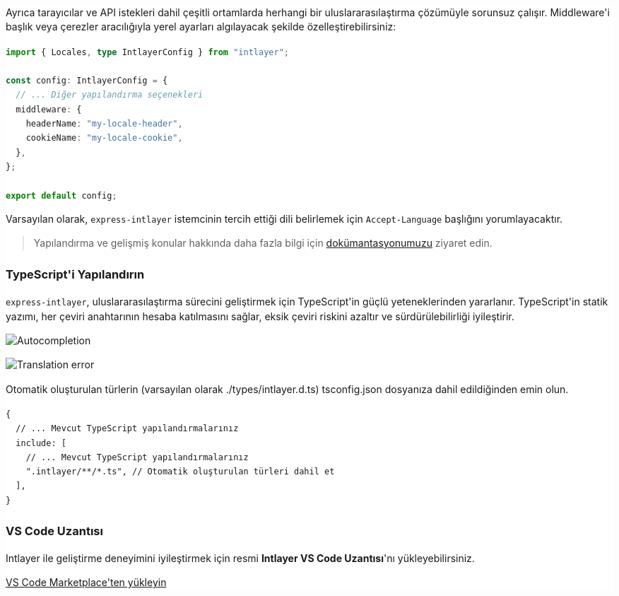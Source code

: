 Ayrıca tarayıcılar ve API istekleri dahil çeşitli ortamlarda herhangi bir uluslararasılaştırma çözümüyle sorunsuz çalışır. Middleware'i başlık veya çerezler aracılığıyla yerel ayarları algılayacak şekilde özelleştirebilirsiniz:

```typescript fileName="intlayer.config.ts" codeFormat="typescript"
import { Locales, type IntlayerConfig } from "intlayer";

const config: IntlayerConfig = {
  // ... Diğer yapılandırma seçenekleri
  middleware: {
    headerName: "my-locale-header",
    cookieName: "my-locale-cookie",
  },
};

export default config;
```

Varsayılan olarak, `express-intlayer` istemcinin tercih ettiği dili belirlemek için `Accept-Language` başlığını yorumlayacaktır.

> Yapılandırma ve gelişmiş konular hakkında daha fazla bilgi için [dokümantasyonumuzu](/doc/concept/configuration) ziyaret edin.

### TypeScript'i Yapılandırın

`express-intlayer`, uluslararasılaştırma sürecini geliştirmek için TypeScript'in güçlü yeteneklerinden yararlanır. TypeScript'in statik yazımı, her çeviri anahtarının hesaba katılmasını sağlar, eksik çeviri riskini azaltır ve sürdürülebilirliği iyileştirir.

![Autocompletion](https://github.com/aymericzip/intlayer/blob/main/docs/assets/autocompletion.png?raw=true)

![Translation error](https://github.com/aymericzip/intlayer/blob/main/docs/assets/translation_error.png?raw=true)

Otomatik oluşturulan türlerin (varsayılan olarak ./types/intlayer.d.ts) tsconfig.json dosyanıza dahil edildiğinden emin olun.

```json5 fileName="tsconfig.json"
{
  // ... Mevcut TypeScript yapılandırmalarınız
  include: [
    // ... Mevcut TypeScript yapılandırmalarınız
    ".intlayer/**/*.ts", // Otomatik oluşturulan türleri dahil et
  ],
}
```

### VS Code Uzantısı

Intlayer ile geliştirme deneyimini iyileştirmek için resmi **Intlayer VS Code Uzantısı**'nı yükleyebilirsiniz.

[VS Code Marketplace'ten yükleyin](https://marketplace.visualstudio.com/items?itemName=intlayer.intlayer-vs-code-extension)
